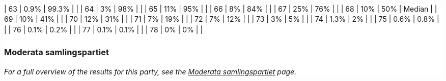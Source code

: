 | 63 | 0.9% | 99.3% |  |
| 64 | 3% | 98% |  |
| 65 | 11% | 95% |  |
| 66 | 8% | 84% |  |
| 67 | 25% | 76% |  |
| 68 | 10% | 50% | Median |
| 69 | 10% | 41% |  |
| 70 | 12% | 31% |  |
| 71 | 7% | 19% |  |
| 72 | 7% | 12% |  |
| 73 | 3% | 5% |  |
| 74 | 1.3% | 2% |  |
| 75 | 0.6% | 0.8% |  |
| 76 | 0.1% | 0.2% |  |
| 77 | 0.1% | 0.1% |  |
| 78 | 0% | 0% |  |

### Moderata samlingspartiet

*For a full overview of the results for this party, see the [Moderata samlingspartiet](party-moderatasamlingspartiet.html) page.*
